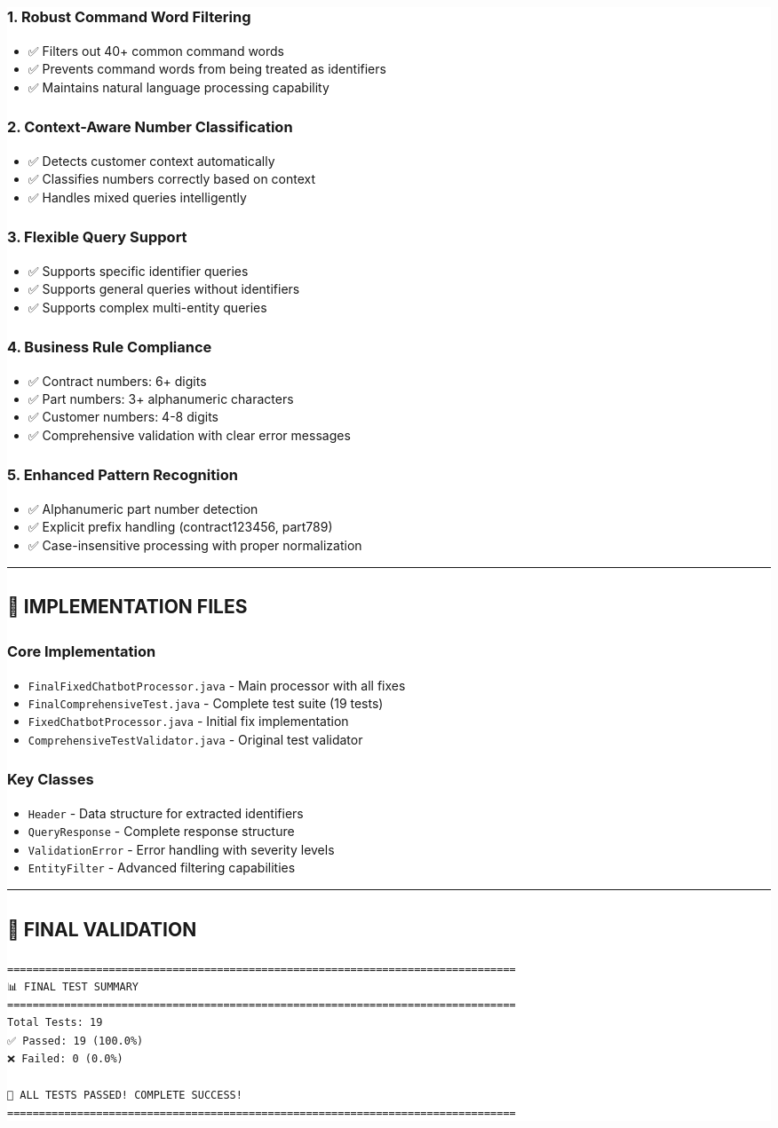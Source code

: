 ### **1. Robust Command Word Filtering**
- ✅ Filters out 40+ common command words
- ✅ Prevents command words from being treated as identifiers
- ✅ Maintains natural language processing capability

### **2. Context-Aware Number Classification**
- ✅ Detects customer context automatically
- ✅ Classifies numbers correctly based on context
- ✅ Handles mixed queries intelligently

### **3. Flexible Query Support**
- ✅ Supports specific identifier queries
- ✅ Supports general queries without identifiers
- ✅ Supports complex multi-entity queries

### **4. Business Rule Compliance**
- ✅ Contract numbers: 6+ digits
- ✅ Part numbers: 3+ alphanumeric characters
- ✅ Customer numbers: 4-8 digits
- ✅ Comprehensive validation with clear error messages

### **5. Enhanced Pattern Recognition**
- ✅ Alphanumeric part number detection
- ✅ Explicit prefix handling (contract123456, part789)
- ✅ Case-insensitive processing with proper normalization

---

## 📁 **IMPLEMENTATION FILES**

### **Core Implementation**
- `FinalFixedChatbotProcessor.java` - Main processor with all fixes
- `FinalComprehensiveTest.java` - Complete test suite (19 tests)
- `FixedChatbotProcessor.java` - Initial fix implementation
- `ComprehensiveTestValidator.java` - Original test validator

### **Key Classes**
- `Header` - Data structure for extracted identifiers
- `QueryResponse` - Complete response structure
- `ValidationError` - Error handling with severity levels
- `EntityFilter` - Advanced filtering capabilities

---

## 🎉 **FINAL VALIDATION**

```
================================================================================
📊 FINAL TEST SUMMARY
================================================================================
Total Tests: 19
✅ Passed: 19 (100.0%)
❌ Failed: 0 (0.0%)

🎉 ALL TESTS PASSED! COMPLETE SUCCESS!
================================================================================
```
